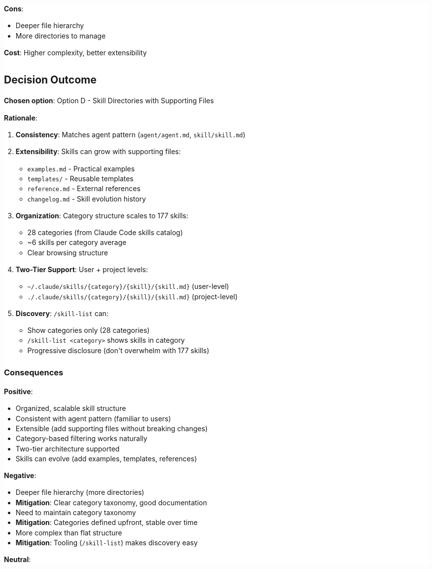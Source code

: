 **Cons**:

- Deeper file hierarchy
- More directories to manage

**Cost**: Higher complexity, better extensibility

## Decision Outcome

**Chosen option**: Option D - Skill Directories with Supporting Files

**Rationale**:

1. **Consistency**: Matches agent pattern (`agent/agent.md`, `skill/skill.md`)

2. **Extensibility**: Skills can grow with supporting files:
   - `examples.md` - Practical examples
   - `templates/` - Reusable templates
   - `reference.md` - External references
   - `changelog.md` - Skill evolution history

3. **Organization**: Category structure scales to 177 skills:
   - 28 categories (from Claude Code skills catalog)
   - ~6 skills per category average
   - Clear browsing structure

4. **Two-Tier Support**: User + project levels:
   - `~/.claude/skills/{category}/{skill}/{skill.md}` (user-level)
   - `./.claude/skills/{category}/{skill}/{skill.md}` (project-level)

5. **Discovery**: `/skill-list` can:
   - Show categories only (28 categories)
   - `/skill-list <category>` shows skills in category
   - Progressive disclosure (don't overwhelm with 177 skills)

### Consequences

**Positive**:

- Organized, scalable skill structure
- Consistent with agent pattern (familiar to users)
- Extensible (add supporting files without breaking changes)
- Category-based filtering works naturally
- Two-tier architecture supported
- Skills can evolve (add examples, templates, references)

**Negative**:

- Deeper file hierarchy (more directories)
- **Mitigation**: Clear category taxonomy, good documentation
- Need to maintain category taxonomy
- **Mitigation**: Categories defined upfront, stable over time
- More complex than flat structure
- **Mitigation**: Tooling (`/skill-list`) makes discovery easy

**Neutral**:

